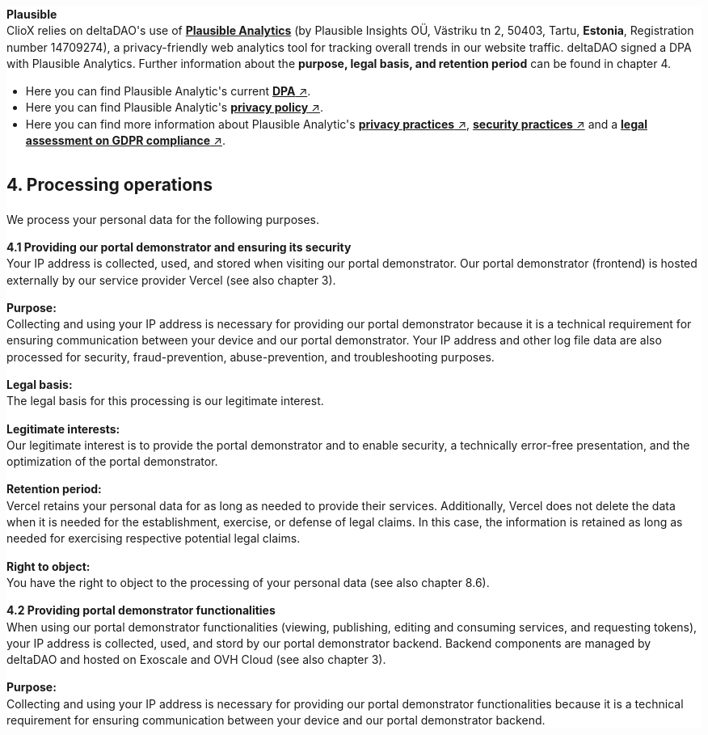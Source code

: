 **Plausible**  
ClioX relies on deltaDAO's use of [**Plausible Analytics**](https://plausible.io/) (by Plausible Insights OÜ, Västriku tn 2, 50403, Tartu, **Estonia**, Registration number 14709274), a privacy-friendly web analytics tool for tracking overall trends in our website traffic. deltaDAO signed a DPA with Plausible Analytics. Further information about the **purpose, legal basis, and retention period** can be found in chapter 4.

- Here you can find Plausible Analytic&#39;s current [**DPA** &#8599;](https://plausible.io/dpa).
- Here you can find Plausible Analytic&#39;s [**privacy policy** &#8599;](https://plausible.io/privacy).
- Here you can find more information about Plausible Analytic&#39;s [**privacy practices** &#8599;](https://plausible.io/data-policy), [**security practices** &#8599;](https://plausible.io/security) and a [**legal assessment on GDPR compliance** &#8599;](https://plausible.io/blog/legal-assessment-gdpr-eprivacy).

## 4. Processing operations

We process your personal data for the following purposes.

**4.1 Providing our portal demonstrator and ensuring its security**  
Your IP address is collected, used, and stored when visiting our portal demonstrator. Our portal demonstrator (frontend) is hosted externally by our service provider Vercel (see also chapter 3).

**Purpose:**  
Collecting and using your IP address is necessary for providing our portal demonstrator because it is a technical requirement for ensuring communication between your device and our portal demonstrator. Your IP address and other log file data are also processed for security, fraud-prevention, abuse-prevention, and troubleshooting purposes.

**Legal basis:**  
The legal basis for this processing is our legitimate interest.

**Legitimate interests:**  
Our legitimate interest is to provide the portal demonstrator and to enable security, a technically error-free presentation, and the optimization of the portal demonstrator.

**Retention period:**  
Vercel retains your personal data for as long as needed to provide their services. Additionally, Vercel does not delete the data when it is needed for the establishment, exercise, or defense of legal claims. In this case, the information is retained as long as needed for exercising respective potential legal claims.

**Right to object:**  
You have the right to object to the processing of your personal data (see also chapter 8.6).

**4.2 Providing portal demonstrator functionalities**  
When using our portal demonstrator functionalities (viewing, publishing, editing and consuming services, and requesting tokens), your IP address is collected, used, and stord by our portal demonstrator backend. Backend components are managed by deltaDAO and hosted on Exoscale and OVH Cloud (see also chapter 3).

**Purpose:**  
Collecting and using your IP address is necessary for providing our portal demonstrator functionalities because it is a technical requirement for ensuring communication between your device and our portal demonstrator backend.
